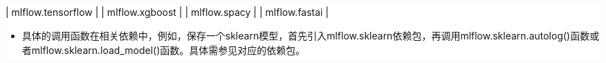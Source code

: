   | mlflow.tensorflow  |
  | mlflow.xgboost     |
  | mlflow.spacy       |
  | mlflow.fastai      |

- 具体的调用函数在相关依赖中，例如，保存一个sklearn模型，首先引入mlflow.sklearn依赖包，再调用mlflow.sklearn.autolog()函数或者mlflow.sklearn.load_model()函数。具体需参见对应的依赖包。